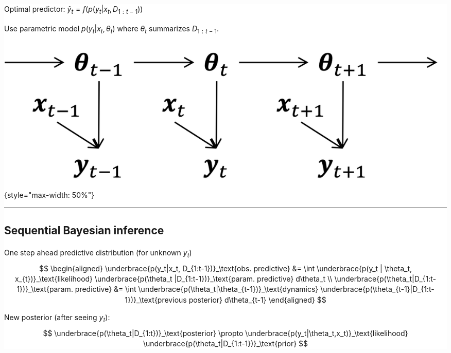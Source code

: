Optimal predictor: $\hat{y}_t = f(p(y_t|x_t, D_{1:t-1}))$

Use parametric model $p(y_t|x_t,\theta_t)$
where $\theta_t$ summarizes $D_{1:t-1}$.


![linreg](./figs/SSM.png){style="max-width: 50%"}


---

## Sequential Bayesian inference


One step ahead  predictive distribution (for unknown $y_t$)
$$
\begin{aligned}
\underbrace{p(y_t|x_t, D_{1:t-1})}_\text{obs. predictive}
&=
     \int
    \underbrace{p(y_t | \theta_t, x_{t})}_\text{likelihood}
    \underbrace{p(\theta_t |D_{1:t-1})}_\text{param. predictive}
    d\theta_t
\\
\underbrace{p(\theta_t|D_{1:t-1})}_\text{param. predictive}
 &= \int \underbrace{p(\theta_t|\theta_{t-1})}_\text{dynamics}
 \underbrace{p(\theta_{t-1}|D_{1:t-1})}_\text{previous posterior}
 d\theta_{t-1}
     \end{aligned}
$$


New posterior (after seeing $y_t$):
$$
\underbrace{p(\theta_t|D_{1:t})}_\text{posterior}
\propto
\underbrace{p(y_t|\theta_t,x_t)}_\text{likelihood}
\underbrace{p(\theta_t|D_{1:t-1})}_\text{prior}
$$
